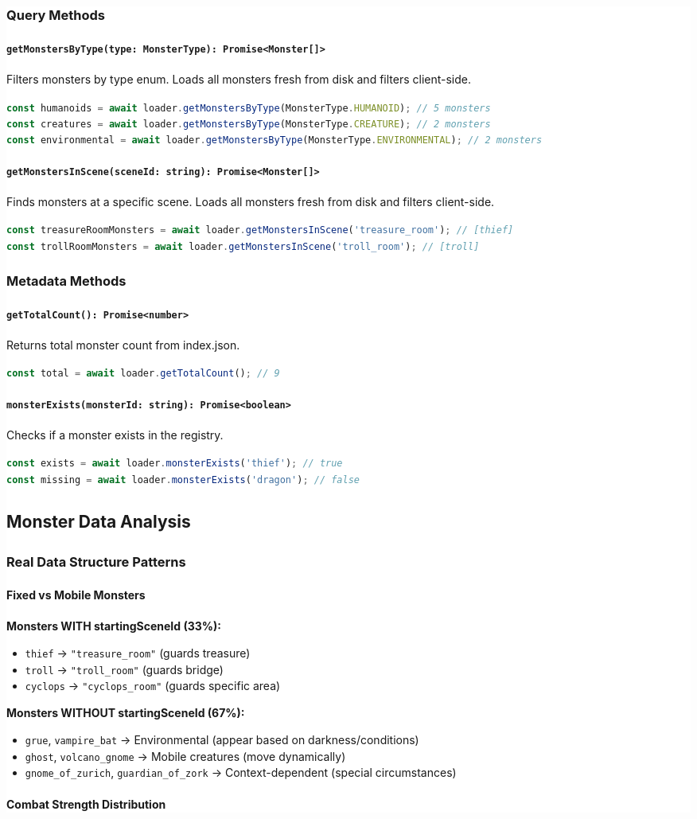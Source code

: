 ### Query Methods

#### `getMonstersByType(type: MonsterType): Promise<Monster[]>`
Filters monsters by type enum. Loads all monsters fresh from disk and filters client-side.
```typescript
const humanoids = await loader.getMonstersByType(MonsterType.HUMANOID); // 5 monsters
const creatures = await loader.getMonstersByType(MonsterType.CREATURE); // 2 monsters
const environmental = await loader.getMonstersByType(MonsterType.ENVIRONMENTAL); // 2 monsters
```

#### `getMonstersInScene(sceneId: string): Promise<Monster[]>`
Finds monsters at a specific scene. Loads all monsters fresh from disk and filters client-side.
```typescript
const treasureRoomMonsters = await loader.getMonstersInScene('treasure_room'); // [thief]
const trollRoomMonsters = await loader.getMonstersInScene('troll_room'); // [troll]
```

### Metadata Methods

#### `getTotalCount(): Promise<number>`
Returns total monster count from index.json.
```typescript
const total = await loader.getTotalCount(); // 9
```

#### `monsterExists(monsterId: string): Promise<boolean>`
Checks if a monster exists in the registry.
```typescript
const exists = await loader.monsterExists('thief'); // true
const missing = await loader.monsterExists('dragon'); // false
```

## Monster Data Analysis

### Real Data Structure Patterns

#### Fixed vs Mobile Monsters

**Monsters WITH startingSceneId (33%):**
- `thief` → `"treasure_room"` (guards treasure)
- `troll` → `"troll_room"` (guards bridge)
- `cyclops` → `"cyclops_room"` (guards specific area)

**Monsters WITHOUT startingSceneId (67%):**
- `grue`, `vampire_bat` → Environmental (appear based on darkness/conditions)
- `ghost`, `volcano_gnome` → Mobile creatures (move dynamically)
- `gnome_of_zurich`, `guardian_of_zork` → Context-dependent (special circumstances)

#### Combat Strength Distribution
